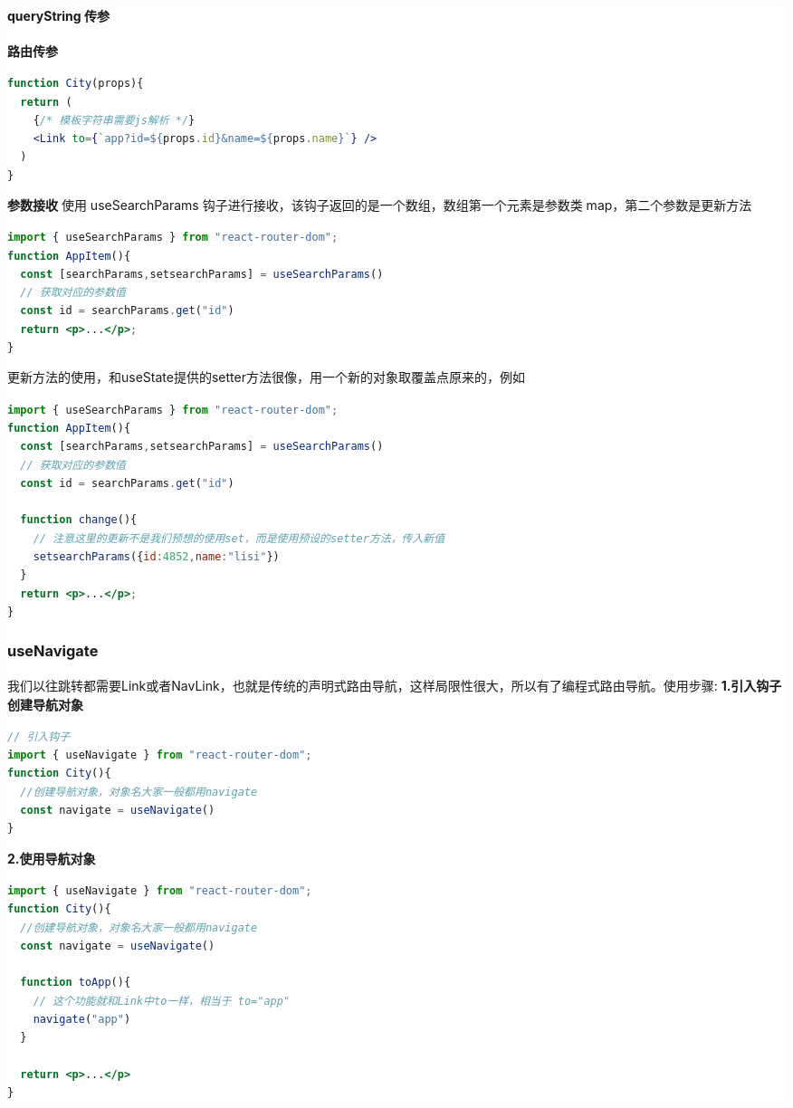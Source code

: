 #### queryString 传参

**路由传参**

```jsx
function City(props){
  return (
    {/* 模板字符串需要js解析 */}
    <Link to={`app?id=${props.id}&name=${props.name}`} />
  )
}
```

**参数接收**
使用 useSearchParams 钩子进行接收，该钩子返回的是一个数组，数组第一个元素是参数类 map，第二个参数是更新方法

```jsx
import { useSearchParams } from "react-router-dom";
function AppItem(){
  const [searchParams,setsearchParams] = useSearchParams()
  // 获取对应的参数值
  const id = searchParams.get("id")
  return <p>...</p>;
}
```
更新方法的使用，和useState提供的setter方法很像，用一个新的对象取覆盖点原来的，例如
```jsx
import { useSearchParams } from "react-router-dom";
function AppItem(){
  const [searchParams,setsearchParams] = useSearchParams()
  // 获取对应的参数值
  const id = searchParams.get("id")

  function change(){
    // 注意这里的更新不是我们预想的使用set，而是使用预设的setter方法，传入新值
    setsearchParams({id:4852,name:"lisi"})
  }
  return <p>...</p>;
}
```

### useNavigate

我们以往跳转都需要Link或者NavLink，也就是传统的声明式路由导航，这样局限性很大，所以有了编程式路由导航。使用步骤:
**1.引入钩子创建导航对象**
```jsx
// 引入钩子
import { useNavigate } from "react-router-dom";
function City(){
  //创建导航对象，对象名大家一般都用navigate
  const navigate = useNavigate()
}
```
**2.使用导航对象**
```jsx
import { useNavigate } from "react-router-dom";
function City(){
  //创建导航对象，对象名大家一般都用navigate
  const navigate = useNavigate()

  function toApp(){
    // 这个功能就和Link中to一样，相当于 to="app"
    navigate("app")
  }

  return <p>...</p>
}
```